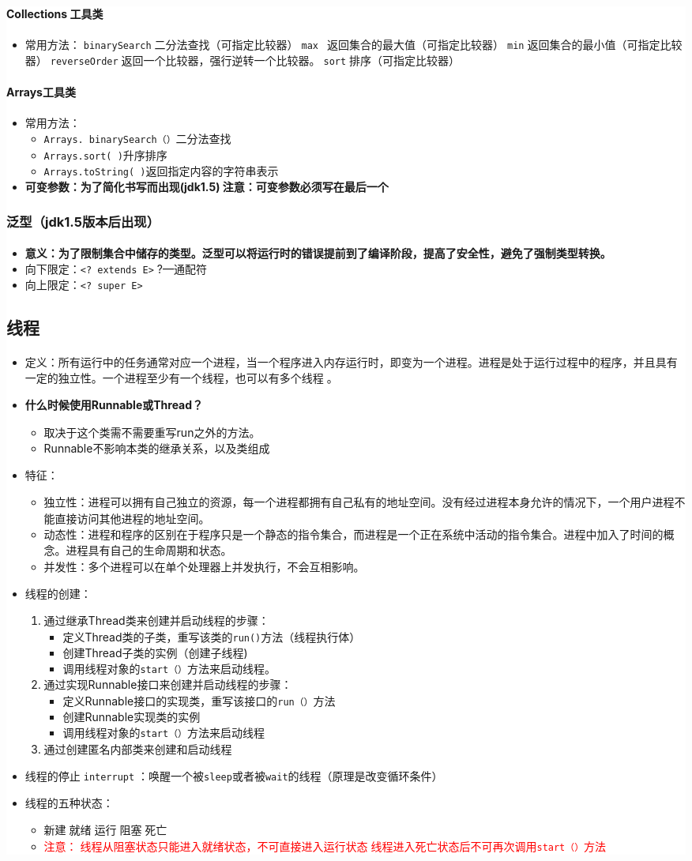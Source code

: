 #### Collections 工具类
- 常用方法：
	`binarySearch`	二分法查找（可指定比较器）
	`max `		返回集合的最大值（可指定比较器）
	`min`		返回集合的最小值（可指定比较器）
	`reverseOrder`	返回一个比较器，强行逆转一个比较器。
	`sort`		排序（可指定比较器）

#### Arrays工具类
- 常用方法：
	- `Arrays. binarySearch（）`二分法查找
	- `Arrays.sort( )`升序排序
	- `Arrays.toString( )`返回指定内容的字符串表示
- **可变参数：为了简化书写而出现(jdk1.5) 注意：可变参数必须写在最后一个**  


### 泛型（jdk1.5版本后出现）
- **意义：为了限制集合中储存的类型。泛型可以将运行时的错误提前到了编译阶段，提高了安全性，避免了强制类型转换。**  
- 向下限定：`<? extends E>` ?—通配符 
- 向上限定：`<? super E>`


## 线程
- 定义：所有运行中的任务通常对应一个进程，当一个程序进入内存运行时，即变为一个进程。进程是处于运行过程中的程序，并且具有一定的独立性。一个进程至少有一个线程，也可以有多个线程 。

- **什么时候使用Runnable或Thread？**	
	- 取决于这个类需不需要重写run之外的方法。
	- Runnable不影响本类的继承关系，以及类组成

- 特征：
	- 独立性：进程可以拥有自己独立的资源，每一个进程都拥有自己私有的地址空间。没有经过进程本身允许的情况下，一个用户进程不能直接访问其他进程的地址空间。
	- 动态性：进程和程序的区别在于程序只是一个静态的指令集合，而进程是一个正在系统中活动的指令集合。进程中加入了时间的概念。进程具有自己的生命周期和状态。
	- 并发性：多个进程可以在单个处理器上并发执行，不会互相影响。  

- 线程的创建：
	1. 通过继承Thread类来创建并启动线程的步骤：
 		+ 定义Thread类的子类，重写该类的`run()`方法（线程执行体）
 		+ 创建Thread子类的实例（创建子线程)
 		+ 调用线程对象的`start（）`方法来启动线程。
	2. 通过实现Runnable接口来创建并启动线程的步骤：
		+  定义Runnable接口的实现类，重写该接口的`run（）`方法
		+ 创建Runnable实现类的实例
		+ 调用线程对象的`start（）`方法来启动线程
	3. 通过创建匿名内部类来创建和启动线程


- 线程的停止
`interrupt` ：唤醒一个被`sleep`或者被`wait`的线程（原理是改变循环条件）

- 线程的五种状态：
	- 新建 就绪 运行 阻塞 死亡
	- <font color=red>注意：
线程从阻塞状态只能进入就绪状态，不可直接进入运行状态
线程进入死亡状态后不可再次调用`start（）`方法</font>
